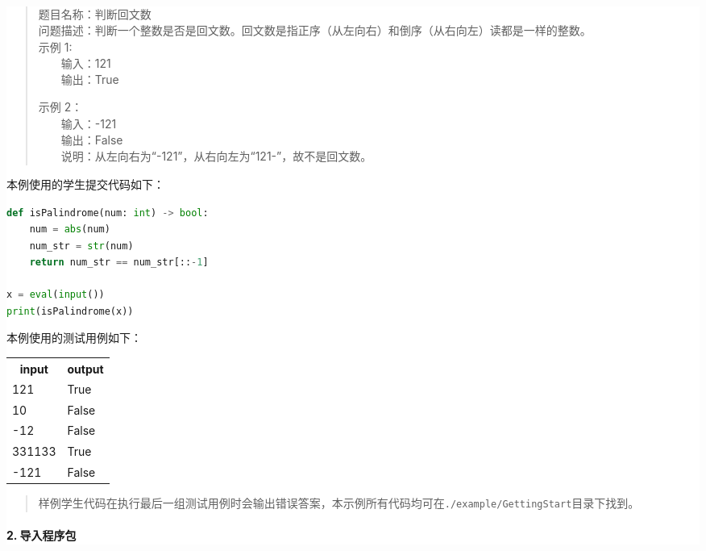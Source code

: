> 题目名称：判断回文数  
> 问题描述：判断一个整数是否是回文数。回文数是指正序（从左向右）和倒序（从右向左）读都是一样的整数。  
> 示例 1:  
> 　　输入：121  
> 　　输出：True  
>
> 示例 2：  
> 　　输入：-121  
> 　　输出：False  
> 　　说明：从左向右为“-121”，从右向左为“121-”，故不是回文数。

本例使用的学生提交代码如下：
```python
def isPalindrome(num: int) -> bool:
    num = abs(num)
    num_str = str(num)
    return num_str == num_str[::-1]

x = eval(input())
print(isPalindrome(x))
```

本例使用的测试用例如下：
<table>
    <tr>
        <th>input</th>
        <th>output</th>
    </tr>
    <tr>
        <td>121</td>
        <td>True</td>
    </tr>
    <tr>
        <td>10</td>
        <td>False</td>
    </tr>
    <tr>
        <td>-12</td>
        <td>False</td>
    </tr>
    <tr>
        <td>331133</td>
        <td>True</td>
    </tr>
    <tr>
        <td>-121</td>
        <td>False</td>
    </tr>
</table>

> 样例学生代码在执行最后一组测试用例时会输出错误答案，本示例所有代码均可在`./example/GettingStart`目录下找到。

#### 2. 导入程序包
